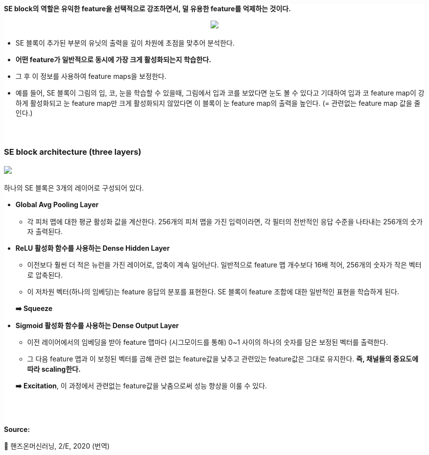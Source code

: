 **SE block의 역할은 유익한 feature을 선택적으로 강조하면서, 덜 유용한 feature를 억제하는 것이다.**

<div style="text-align:center">
  <img src="https://user-images.githubusercontent.com/33220404/145701094-dd5fb256-8826-4145-930c-e6dff4a1f9ed.png" width="500">
</div>

- SE 블록이 추가된 부분의 유닛의 출력을 깊이 차원에 초점을 맞추어 분석한다.

- **어떤 feature가 일반적으로 동시에 가장 크게 활성화되는지 학습한다.**

- 그 후 이 정보를 사용하여 feature maps을 보정한다.

- 예를 들어, SE 블록이 그림의 입, 코, 눈을 학습할 수 있을때, 그림에서 입과 코를 보았다면 눈도 볼 수 있다고 기대하여 입과 코 feature map이 강하게 활성화되고 눈 feature map만 크게 활성화되지 않았다면 이 블록이 눈 feature map의 출력을 높인다. (= 관련없는 feature map 값을 줄인다.)

<br />

### SE block architecture (three layers)

<div>
  <img src="https://user-images.githubusercontent.com/33220404/145701207-0b87f702-01ec-4f14-98d7-1fc3a6ca29d3.png" width="300">
</div>

하나의 SE 블록은 3개의 레이어로 구성되어 있다.

- **Global Avg Pooling Layer**

  - 각 피처 맵에 대한 평균 활성화 값을 계산한다. 256개의 피처 맵을 가진 입력이라면, 각 필터의 전반적인 응답 수준을 나타내는 256개의 숫가자 출력된다.

- **ReLU 활성화 함수를 사용하는 Dense Hidden Layer**

  - 이전보다 훨씬 더 적은 뉴런을 가진 레이어로, 압축이 계속 일어난다. 일반적으로 feature 맵 개수보다 16배 적어, 256개의 숫자가 작은 벡터로 압축된다.

  - 이 저차원 벡터(하나의 임베딩)는 feature 응답의 분포를 표현한다. SE 블록이 feature 조합에 대한 일반적인 표현을 학습하게 된다.

  **➡️ Squeeze**

- **Sigmoid 활성화 함수를 사용하는 Dense Output Layer**

  - 이전 레이어에서의 임베딩을 받아 feature 맵마다 (시그모이드를 통해) 0~1 사이의 하나의 숫자를 담은 보정된 벡터를 출력한다.

  - 그 다음 feature 맵과 이 보정된 벡터를 곱해 관련 없는 feature값을 낮추고 관련있는 feature값은 그대로 유지한다. **즉, 채널들의 중요도에 따라 scaling한다.**

  **➡️ Excitation**, 이 과정에서 관련없는 feature값을 낮춤으로써 성능 향상을 이룰 수 있다.

<br />
<br />

**Source:**

📖 핸즈온머신러닝, 2/E, 2020 (번역)
